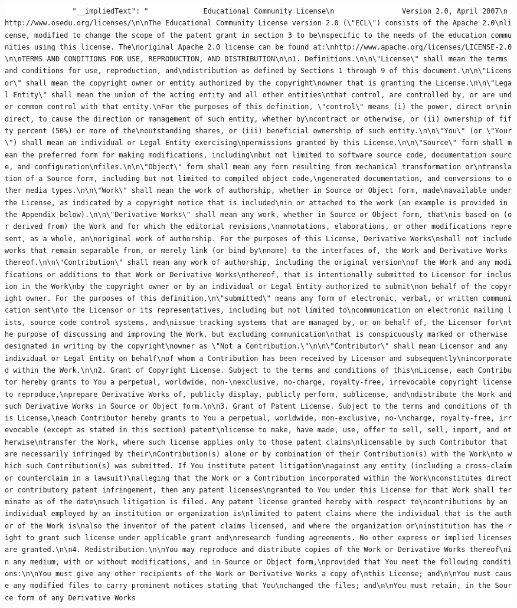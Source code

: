                     "__impliedText": "             Educational Community License\n                Version 2.0, April 2007\n             http://www.osedu.org/licenses/\n\nThe Educational Community License version 2.0 (\"ECL\") consists of the Apache 2.0\nlicense, modified to change the scope of the patent grant in section 3 to be\nspecific to the needs of the education communities using this license. The\noriginal Apache 2.0 license can be found at:\nhttp://www.apache.org/licenses/LICENSE-2.0\n\nTERMS AND CONDITIONS FOR USE, REPRODUCTION, AND DISTRIBUTION\n\n1. Definitions.\n\n\"License\" shall mean the terms and conditions for use, reproduction, and\ndistribution as defined by Sections 1 through 9 of this document.\n\n\"Licensor\" shall mean the copyright owner or entity authorized by the copyright\nowner that is granting the License.\n\n\"Legal Entity\" shall mean the union of the acting entity and all other entities\nthat control, are controlled by, or are under common control with that entity.\nFor the purposes of this definition, \"control\" means (i) the power, direct or\nindirect, to cause the direction or management of such entity, whether by\ncontract or otherwise, or (ii) ownership of fifty percent (50%) or more of the\noutstanding shares, or (iii) beneficial ownership of such entity.\n\n\"You\" (or \"Your\") shall mean an individual or Legal Entity exercising\npermissions granted by this License.\n\n\"Source\" form shall mean the preferred form for making modifications, including\nbut not limited to software source code, documentation source, and configuration\nfiles.\n\n\"Object\" form shall mean any form resulting from mechanical transformation or\ntranslation of a Source form, including but not limited to compiled object code,\ngenerated documentation, and conversions to other media types.\n\n\"Work\" shall mean the work of authorship, whether in Source or Object form, made\navailable under the License, as indicated by a copyright notice that is included\nin or attached to the work (an example is provided in the Appendix below).\n\n\"Derivative Works\" shall mean any work, whether in Source or Object form, that\nis based on (or derived from) the Work and for which the editorial revisions,\nannotations, elaborations, or other modifications represent, as a whole, an\noriginal work of authorship. For the purposes of this License, Derivative Works\nshall not include works that remain separable from, or merely link (or bind by\nname) to the interfaces of, the Work and Derivative Works thereof.\n\n\"Contribution\" shall mean any work of authorship, including the original version\nof the Work and any modifications or additions to that Work or Derivative Works\nthereof, that is intentionally submitted to Licensor for inclusion in the Work\nby the copyright owner or by an individual or Legal Entity authorized to submit\non behalf of the copyright owner. For the purposes of this definition,\n\"submitted\" means any form of electronic, verbal, or written communication sent\nto the Licensor or its representatives, including but not limited to\ncommunication on electronic mailing lists, source code control systems, and\nissue tracking systems that are managed by, or on behalf of, the Licensor for\nthe purpose of discussing and improving the Work, but excluding communication\nthat is conspicuously marked or otherwise designated in writing by the copyright\nowner as \"Not a Contribution.\"\n\n\"Contributor\" shall mean Licensor and any individual or Legal Entity on behalf\nof whom a Contribution has been received by Licensor and subsequently\nincorporated within the Work.\n\n2. Grant of Copyright License. Subject to the terms and conditions of this\nLicense, each Contributor hereby grants to You a perpetual, worldwide, non-\nexclusive, no-charge, royalty-free, irrevocable copyright license to reproduce,\nprepare Derivative Works of, publicly display, publicly perform, sublicense, and\ndistribute the Work and such Derivative Works in Source or Object form.\n\n3. Grant of Patent License. Subject to the terms and conditions of this License,\neach Contributor hereby grants to You a perpetual, worldwide, non-exclusive, no-\ncharge, royalty-free, irrevocable (except as stated in this section) patent\nlicense to make, have made, use, offer to sell, sell, import, and otherwise\ntransfer the Work, where such license applies only to those patent claims\nlicensable by such Contributor that are necessarily infringed by their\nContribution(s) alone or by combination of their Contribution(s) with the Work\nto which such Contribution(s) was submitted. If You institute patent litigation\nagainst any entity (including a cross-claim or counterclaim in a lawsuit)\nalleging that the Work or a Contribution incorporated within the Work\nconstitutes direct or contributory patent infringement, then any patent licenses\ngranted to You under this License for that Work shall terminate as of the date\nsuch litigation is filed. Any patent license granted hereby with respect to\ncontributions by an individual employed by an institution or organization is\nlimited to patent claims where the individual that is the author of the Work is\nalso the inventor of the patent claims licensed, and where the organization or\ninstitution has the right to grant such license under applicable grant and\nresearch funding agreements. No other express or implied licenses are granted.\n\n4. Redistribution.\n\nYou may reproduce and distribute copies of the Work or Derivative Works thereof\nin any medium, with or without modifications, and in Source or Object form,\nprovided that You meet the following conditions:\n\nYou must give any other recipients of the Work or Derivative Works a copy of\nthis License; and\n\nYou must cause any modified files to carry prominent notices stating that You\nchanged the files; and\n\nYou must retain, in the Source form of any Derivative Works